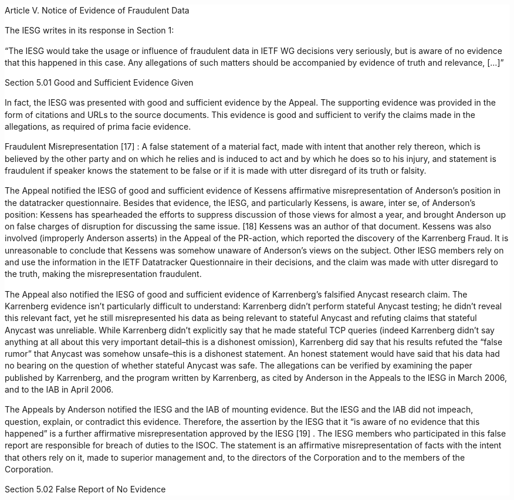 Article V. Notice of Evidence of Fraudulent Data  

The IESG writes in its response in Section 1:


“The IESG would take the usage or influence of fraudulent data in IETF WG decisions very seriously, but is aware of no evidence that this happened in this case. Any allegations of such matters should be accompanied by evidence of truth and relevance, […]”


Section 5.01 Good and Sufficient Evidence Given  

In fact, the IESG was presented with good and sufficient evidence by the Appeal. The supporting evidence was provided in the form of citations and URLs to the source documents. This evidence is good and sufficient to verify the claims made in the allegations, as required of prima facie evidence.


Fraudulent Misrepresentation [17] : A false statement of a material fact, made with intent that another rely thereon, which is believed by the other party and on which he relies and is induced to act and by which he does so to his injury, and statement is fraudulent if speaker knows the statement to be false or if it is made with utter disregard of its truth or falsity.


The Appeal notified the IESG of good and sufficient evidence of Kessens affirmative misrepresentation of Anderson’s position in the datatracker questionnaire. Besides that evidence, the IESG, and particularly Kessens, is aware, inter se, of Anderson’s position: Kessens has spearheaded the efforts to suppress discussion of those views for almost a year, and brought Anderson up on false charges of disruption for discussing the same issue. [18] Kessens was an author of that document. Kessens was also involved (improperly Anderson asserts) in the Appeal of the PR-action, which reported the discovery of the Karrenberg Fraud. It is unreasonable to conclude that Kessens was somehow unaware of Anderson’s views on the subject. Other IESG members rely on and use the information in the IETF Datatracker Questionnaire in their decisions, and the claim was made with utter disregard to the truth, making the misrepresentation fraudulent.


The Appeal also notified the IESG of good and sufficient evidence of Karrenberg’s falsified Anycast research claim. The Karrenberg evidence isn’t particularly difficult to understand: Karrenberg didn’t perform stateful Anycast testing; he didn’t reveal this relevant fact, yet he still misrepresented his data as being relevant to stateful Anycast and refuting claims that stateful Anycast was unreliable. While Karrenberg didn’t explicitly say that he made stateful TCP queries (indeed Karrenberg didn’t say anything at all about this very important detail–this is a dishonest omission), Karrenberg did say that his results refuted the “false rumor” that Anycast was somehow unsafe–this is a dishonest statement. An honest statement would have said that his data had no bearing on the question of whether stateful Anycast was safe. The allegations can be verified by examining the paper published by Karrenberg, and the program written by Karrenberg, as cited by Anderson in the Appeals to the IESG in March 2006, and to the IAB in April 2006.


The Appeals by Anderson notified the IESG and the IAB of mounting evidence. But the IESG and the IAB did not impeach, question, explain, or contradict this evidence. Therefore, the assertion by the IESG that it “is aware of no evidence that this happened” is a further affirmative misrepresentation approved by the IESG [19] . The IESG members who participated in this false report are responsible for breach of duties to the ISOC. The statement is an affirmative misrepresentation of facts with the intent that others rely on it, made to superior management and, to the directors of the Corporation and to the members of the Corporation. 


Section 5.02 False Report of No Evidence  
